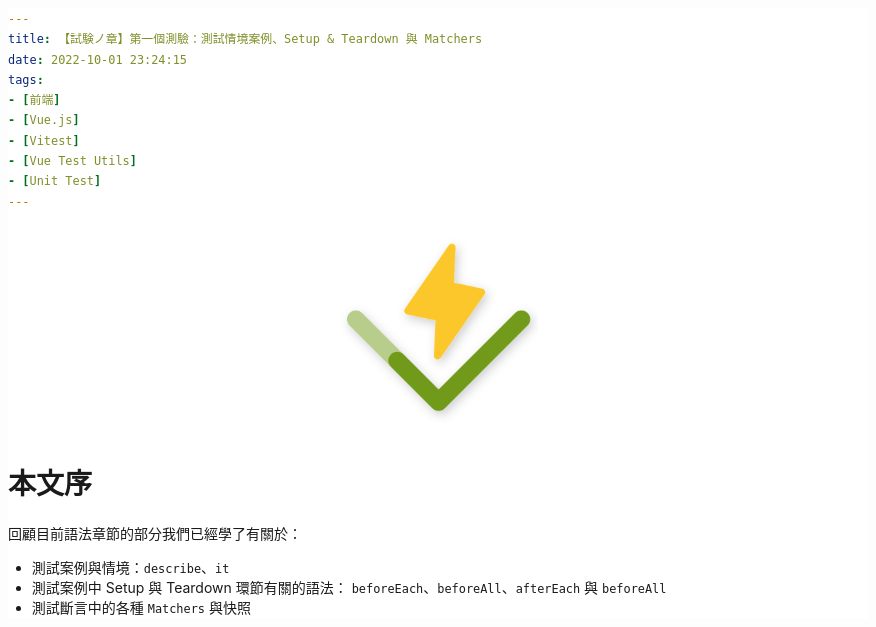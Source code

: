 ```yaml
---
title: 【試験ノ章】第一個測驗：測試情境案例、Setup & Teardown 與 Matchers
date: 2022-10-01 23:24:15
tags:
- [前端]
- [Vue.js]
- [Vitest]
- [Vue Test Utils]
- [Unit Test]
---
```


<div style="display:flex;justify-content:center;">
  <img style="object-fit:cover;" alt="vitest-logo" src='/images/vitest-logo.svg' width='200px' height='200px' />
</div>

# 本文序
回顧目前語法章節的部分我們已經學了有關於：
- 測試案例與情境：`describe`、`it`
- 測試案例中 Setup 與 Teardown 環節有關的語法： `beforeEach`、`beforeAll`、`afterEach` 與 `beforeAll`
- 測試斷言中的各種 `Matchers` 與快照
